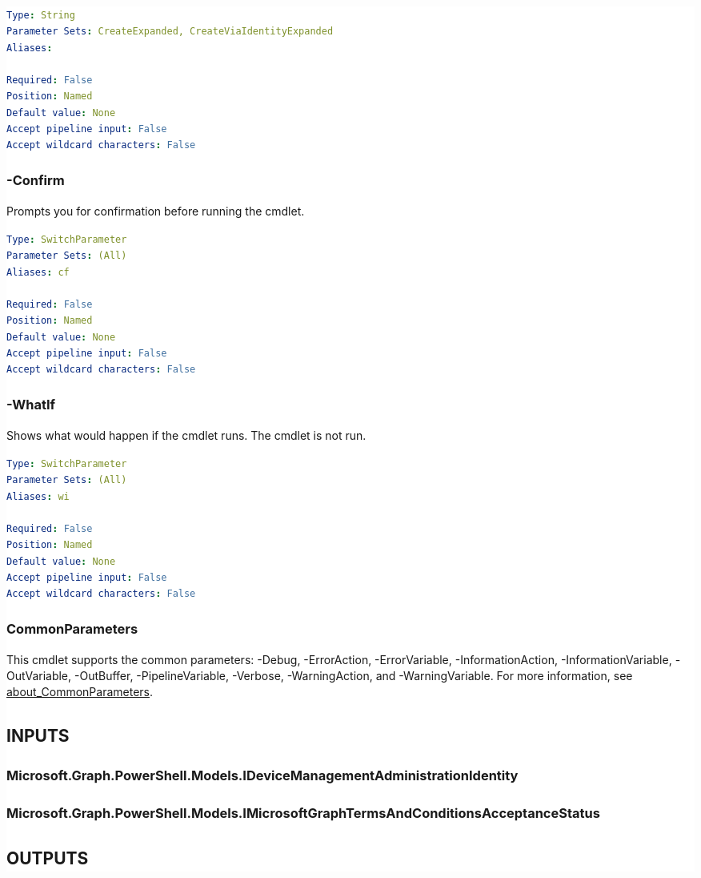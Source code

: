 ```yaml
Type: String
Parameter Sets: CreateExpanded, CreateViaIdentityExpanded
Aliases:

Required: False
Position: Named
Default value: None
Accept pipeline input: False
Accept wildcard characters: False
```

### -Confirm
Prompts you for confirmation before running the cmdlet.

```yaml
Type: SwitchParameter
Parameter Sets: (All)
Aliases: cf

Required: False
Position: Named
Default value: None
Accept pipeline input: False
Accept wildcard characters: False
```

### -WhatIf
Shows what would happen if the cmdlet runs.
The cmdlet is not run.

```yaml
Type: SwitchParameter
Parameter Sets: (All)
Aliases: wi

Required: False
Position: Named
Default value: None
Accept pipeline input: False
Accept wildcard characters: False
```

### CommonParameters
This cmdlet supports the common parameters: -Debug, -ErrorAction, -ErrorVariable, -InformationAction, -InformationVariable, -OutVariable, -OutBuffer, -PipelineVariable, -Verbose, -WarningAction, and -WarningVariable. For more information, see [about_CommonParameters](http://go.microsoft.com/fwlink/?LinkID=113216).

## INPUTS

### Microsoft.Graph.PowerShell.Models.IDeviceManagementAdministrationIdentity
### Microsoft.Graph.PowerShell.Models.IMicrosoftGraphTermsAndConditionsAcceptanceStatus
## OUTPUTS
